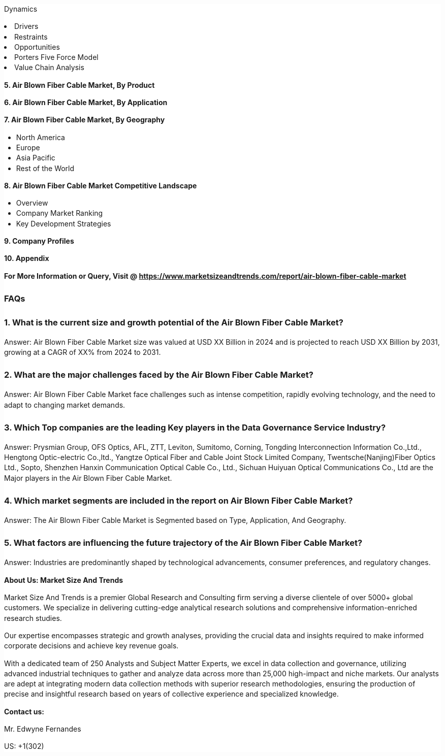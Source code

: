 Dynamics</span></li><li><span class="">Drivers</span></li><li><span class="">Restraints</span></li><li><span class="">Opportunities</span></li><li><span class="">Porters Five Force Model</span></li><li><span class="">Value Chain Analysis</span></li></ul></div><div class="" data-test-id=""><p><strong><span class="">5. Air Blown Fiber Cable Market, By Product</span></strong></p></div><div class="" data-test-id=""><p><strong><span class="">6. Air Blown Fiber Cable Market, By Application</span></strong></p></div><div class="" data-test-id=""><p><strong><span class="">7. Air Blown Fiber Cable Market, By Geography</span></strong></p></div><div class="" data-test-id=""><ul><li><span class="">North America</span></li><li><span class="">Europe</span></li><li><span class="">Asia Pacific</span></li><li><span class="">Rest of the World</span></li></ul></div><div class="" data-test-id=""><p><strong><span class="">8. Air Blown Fiber Cable Market Competitive Landscape</span></strong></p></div><div class="" data-test-id=""><ul><li><span class="">Overview</span></li><li><span class="">Company Market Ranking</span></li><li><span class="">Key Development Strategies</span></li></ul></div><div class="" data-test-id=""><p><strong><span class="">9. Company Profiles</span></strong></p></div><div class="" data-test-id=""><p><strong><span class="">10. Appendix</span></strong></p></div><div class="" data-test-id=""><p><strong><span class="">For More Information or Query, Visit @ <a href="https://www.marketsizeandtrends.com/report/air-blown-fiber-cable-market" target="_blank">https://www.marketsizeandtrends.com/report/air-blown-fiber-cable-market</a></span></strong></p></div><div class="" data-test-id=""><div class="article-main__content" data-test-id="publishing-text-block"><h3><strong><span class="">FAQs</span></strong></h3></div><div class="article-main__content" data-test-id="publishing-text-block"><h3><span class="">1. What is the current size and growth potential of the Air Blown Fiber Cable Market?</span></h3></div><div class="article-main__content" data-test-id="publishing-text-block"><p><span class="font-[700]">Answer</span><span class="">: Air Blown Fiber Cable Market size was valued at USD XX Billion in 2024 and is projected to reach USD XX Billion by 2031, growing at a CAGR of XX% from 2024 to 2031.</span></p></div><div class="article-main__content" data-test-id="publishing-text-block"><h3><span class="">2. What are the major challenges faced by the Air Blown Fiber Cable Market?</span></h3></div><div class="article-main__content" data-test-id="publishing-text-block"><p><span class="font-[700]">Answer</span><span class="">: Air Blown Fiber Cable Market face challenges such as intense competition, rapidly evolving technology, and the need to adapt to changing market demands.</span></p></div><div class="article-main__content" data-test-id="publishing-text-block"><h3><span class="">3. Which Top companies are the leading Key players in the Data Governance Service Industry?</span></h3></div><div class="article-main__content" data-test-id="publishing-text-block"><p><span class="font-[700]">Answer</span><span class="">: Prysmian Group, OFS Optics, AFL, ZTT, Leviton, Sumitomo, Corning, Tongding Interconnection Information Co.,Ltd., Hengtong Optic-electric Co.,ltd., Yangtze Optical Fiber and Cable Joint Stock Limited Company, Twentsche(Nanjing)Fiber Optics Ltd., Sopto, Shenzhen Hanxin Communication Optical Cable Co., Ltd., Sichuan Huiyuan Optical Communications Co., Ltd are the Major players in the Air Blown Fiber Cable Market.</span></p></div><div class="article-main__content" data-test-id="publishing-text-block"><h3><span class="">4. Which market segments are included in the report on Air Blown Fiber Cable Market?</span></h3></div><div class="article-main__content" data-test-id="publishing-text-block"><p><span class="font-[700]">Answer</span><span class="">: The Air Blown Fiber Cable Market is Segmented based on Type, Application, And Geography.</span></p></div><div class="article-main__content" data-test-id="publishing-text-block"><h3><span class="">5. What factors are influencing the future trajectory of the Air Blown Fiber Cable Market?</span></h3></div><div class="article-main__content" data-test-id="publishing-text-block"><p><span class="font-[700]">Answer:</span><span class="">&nbsp;Industries are predominantly shaped by technological advancements, consumer preferences, and regulatory changes.</span></p></div><p><strong><span class="">About Us: Market Size And Trends</span></strong></p></div><div class="" data-test-id=""><p><span class="">Market Size And Trends is a premier Global Research and Consulting firm serving a diverse clientele of over 5000+ global customers. We specialize in delivering cutting-edge analytical research solutions and comprehensive information-enriched research studies.</span></p></div><div class="" data-test-id=""><p><span class="">Our expertise encompasses strategic and growth analyses, providing the crucial data and insights required to make informed corporate decisions and achieve key revenue goals.</span></p></div><div class="" data-test-id=""><p><span class="">With a dedicated team of 250 Analysts and Subject Matter Experts, we excel in data collection and governance, utilizing advanced industrial techniques to gather and analyze data across more than 25,000 high-impact and niche markets. Our analysts are adept at integrating modern data collection methods with superior research methodologies, ensuring the production of precise and insightful research based on years of collective experience and specialized knowledge.</span></p></div><div class="" data-test-id=""><p><strong><span class="">Contact us:</span></strong></p></div><div class="" data-test-id=""><p><span class="">Mr. Edwyne Fernandes</span></p></div><div class="" data-test-id=""><p><span class="">US: +1(302)